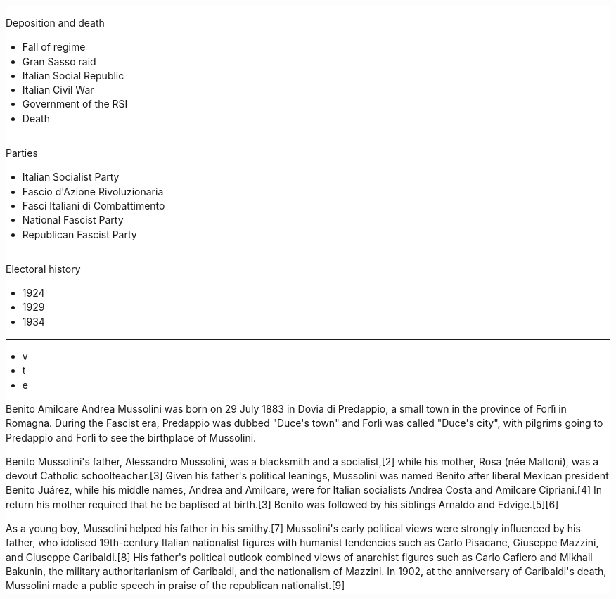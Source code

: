

* * *

Deposition and death

  * Fall of regime
  * Gran Sasso raid
  * Italian Social Republic
  * Italian Civil War
  * Government of the RSI
  * Death



* * *

Parties

  * Italian Socialist Party
  * Fascio d'Azione Rivoluzionaria
  * Fasci Italiani di Combattimento
  * National Fascist Party
  * Republican Fascist Party



* * *

Electoral history

  * 1924
  * 1929
  * 1934



* * *  
  
  * v
  * t
  * e

  
  
Benito Amilcare Andrea Mussolini was born on 29 July 1883 in Dovia di Predappio, a small town in the province of Forlì in Romagna. During the Fascist era, Predappio was dubbed "Duce's town" and Forlì was called "Duce's city", with pilgrims going to Predappio and Forlì to see the birthplace of Mussolini. 

Benito Mussolini's father, Alessandro Mussolini, was a blacksmith and a socialist,[2] while his mother, Rosa (née Maltoni), was a devout Catholic schoolteacher.[3] Given his father's political leanings, Mussolini was named Benito after liberal Mexican president Benito Juárez, while his middle names, Andrea and Amilcare, were for Italian socialists Andrea Costa and Amilcare Cipriani.[4] In return his mother required that he be baptised at birth.[3] Benito was followed by his siblings Arnaldo and Edvige.[5][6]

As a young boy, Mussolini helped his father in his smithy.[7] Mussolini's early political views were strongly influenced by his father, who idolised 19th-century Italian nationalist figures with humanist tendencies such as Carlo Pisacane, Giuseppe Mazzini, and Giuseppe Garibaldi.[8] His father's political outlook combined views of anarchist figures such as Carlo Cafiero and Mikhail Bakunin, the military authoritarianism of Garibaldi, and the nationalism of Mazzini. In 1902, at the anniversary of Garibaldi's death, Mussolini made a public speech in praise of the republican nationalist.[9]
